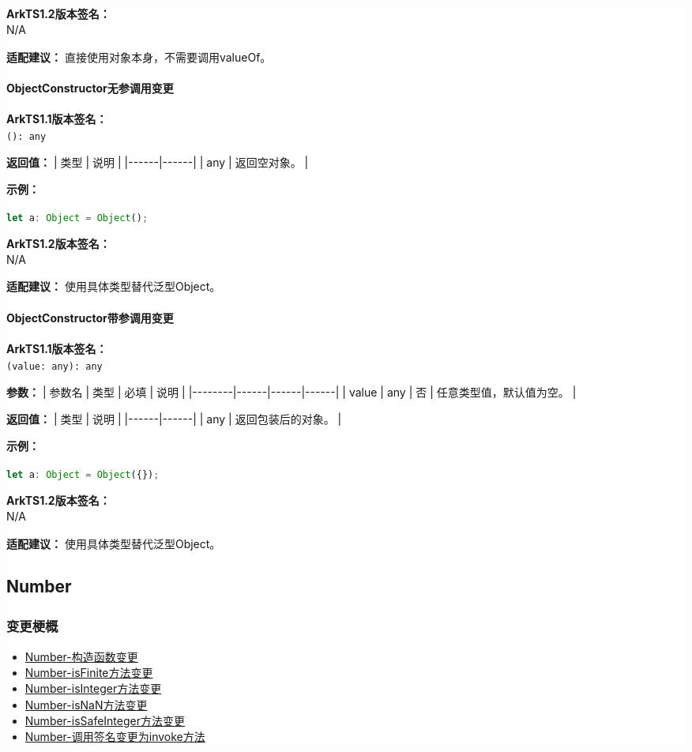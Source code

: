 **ArkTS1.2版本签名：**  
  N/A

**适配建议：** 
  直接使用对象本身，不需要调用valueOf。

#### ObjectConstructor无参调用变更
**ArkTS1.1版本签名：**  
  `(): any`

**返回值：**
  | 类型 | 说明 |
  |------|------|
  | any | 返回空对象。 |

**示例：**
  ```typescript
  let a: Object = Object();
  ```

**ArkTS1.2版本签名：**  
  N/A

**适配建议：** 
  使用具体类型替代泛型Object。


#### ObjectConstructor带参调用变更
**ArkTS1.1版本签名：**  
  `(value: any): any`

**参数：**
  | 参数名 | 类型 | 必填 | 说明 |
  |--------|------|------|------|
  | value | any | 否 | 任意类型值，默认值为空。 |

**返回值：**
  | 类型 | 说明 |
  |------|------|
  | any | 返回包装后的对象。 |

**示例：**
  ```typescript
  let a: Object = Object({});
  ```

**ArkTS1.2版本签名：**  
  N/A
 
**适配建议：** 
  使用具体类型替代泛型Object。

## Number

### 变更梗概
- [Number-构造函数变更](#number-构造函数变更)
- [Number-isFinite方法变更](#number-isfinite方法变更)
- [Number-isInteger方法变更](#number-isinteger方法变更) 
- [Number-isNaN方法变更](#number-isnan方法变更)
- [Number-isSafeInteger方法变更](#number-issafeinteger方法变更)
- [Number-调用签名变更为invoke方法](#number-调用签名变更为invoke方法)
